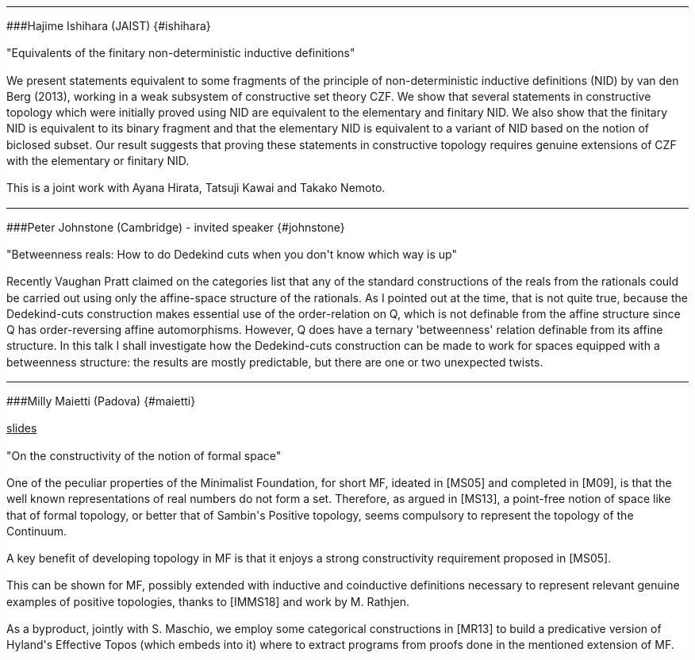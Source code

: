 -----

###Hajime Ishihara (JAIST) {#ishihara}

"Equivalents of the finitary non-deterministic
inductive definitions"

We present statements equivalent to some fragments of the principle of non-deterministic inductive definitions (NID) by van den Berg (2013),
working in a weak subsystem of constructive set theory CZF.
We show that several statements in constructive topology which were initially proved using NID are equivalent to the elementary and finitary NID.
We also show that the finitary NID is equivalent to its binary fragment and that the elementary NID is equivalent to a variant of NID based on the notion of biclosed subset.
Our result suggests that proving these statements in constructive topology requires genuine extensions of CZF with the elementary or finitary NID.

This is a joint work with Ayana Hirata, Tatsuji Kawai and Takako Nemoto.

-----

###Peter Johnstone (Cambridge) - invited speaker {#johnstone}  

"Betweenness reals: How to do Dedekind cuts when you don't know which way is up"

Recently Vaughan Pratt claimed on the categories list that any of the standard
constructions of the reals from the rationals could be carried out using only
the affine-space structure of the rationals. As I pointed out at the time, that
is not quite true, because the Dedekind-cuts construction makes essential use of
the order-relation on Q, which is not definable from the affine structure since
Q has order-reversing affine automorphisms. However, Q does have a ternary
'betweenness' relation definable from its affine structure. In this talk I shall
investigate how the Dedekind-cuts construction can be made to work for spaces
equipped with a betweenness structure: the results are mostly predictable, but
there are one or two unexpected twists. 

-----

###Milly Maietti (Padova) {#maietti}

[slides](MaiettiSlides.pdf)

"On the constructivity of the notion of formal space"

One of the peculiar properties of the Minimalist Foundation, for short MF, ideated in [MS05] and completed in [M09], is that the well known representations of real numbers do not form a set. Therefore, as argued in [MS13], a point-free notion of space like that of formal topology, or better  that of Sambin's Positive topology, seems compulsory to represent the topology of the Continuum.

A key benefit of developing topology in MF is that it enjoys a strong constructivity requirement proposed in [MS05].

This can be shown for MF, possibly extended with inductive and coinductive definitions necessary to represent relevant genuine examples of positive topologies, thanks to [IMMS18]  and work by M. Rathjen.

As a byproduct,  jointly with S. Maschio, we employ some categorical constructions in [MR13] to build a predicative version of Hyland's Effective Topos (which embeds into it) where to extract programs from proofs done in the mentioned extension of MF.
